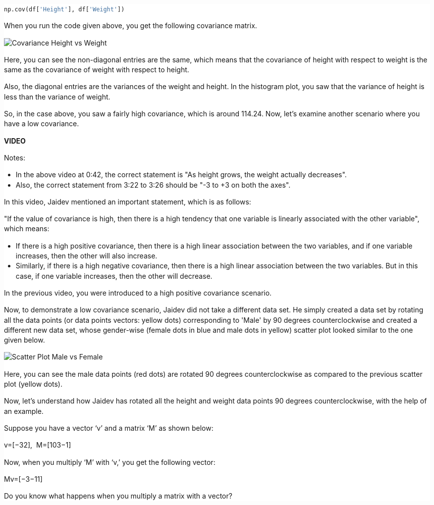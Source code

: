 ```python
np.cov(df['Height'], df['Weight'])
```

When you run the code given above, you get the following covariance matrix.

![Covariance Height vs Weight](https://i.ibb.co/MDDmLFQ/Covariance-Height-vs-Weight.png)

Here, you can see the non-diagonal entries are the same, which means that the covariance of height with respect to weight is the same as the covariance of weight with respect to height.

Also, the diagonal entries are the variances of the weight and height. In the histogram plot, you saw that the variance of height is less than the variance of weight.

So, in the case above, you saw a fairly high covariance, which is around 114.24. Now, let’s examine another scenario where you have a low covariance. 

**VIDEO**

Notes:

-   In the above video at 0:42, the correct statement is "As height grows, the weight actually decreases".
-   Also, the correct statement from 3:22 to 3:26 should be "-3 to +3 on both the axes".

In this video, Jaidev mentioned an important statement, which is as follows:

"If the value of covariance is high, then there is a high tendency that one variable is linearly associated with the other variable", which means:

-   If there is a high positive covariance, then there is a high linear association between the two variables, and if one variable increases, then the other will also increase.
-   Similarly, if there is a high negative covariance, then there is a high linear association between the two variables. But in this case, if one variable increases, then the other will decrease.

In the previous video, you were introduced to a high positive covariance scenario.

Now, to demonstrate a low covariance scenario, Jaidev did not take a different data set. He simply created a data set by rotating all the data points (or data points vectors: yellow dots) corresponding to 'Male' by 90 degrees counterclockwise and created a different new data set, whose gender-wise (female dots in blue and male dots in yellow) scatter plot looked similar to the one given below.

![Scatter Plot Male vs Female](https://i.ibb.co/nmf8g42/Scatter-Plot-Male-vs-Female.png)

Here, you can see the male data points (red dots) are rotated 90 degrees counterclockwise as compared to the previous scatter plot (yellow dots).

Now, let’s understand how Jaidev has rotated all the height and weight data points 90 degrees counterclockwise, with the help of an example. 

Suppose you have a vector ‘v’ and a matrix ‘M’ as shown below:

v=[−32],  M=[103−1]

Now, when you multiply ‘M’ with ‘v,’ you get the following vector:

Mv=[−3−11]

Do you know what happens when you multiply a matrix with a vector?
